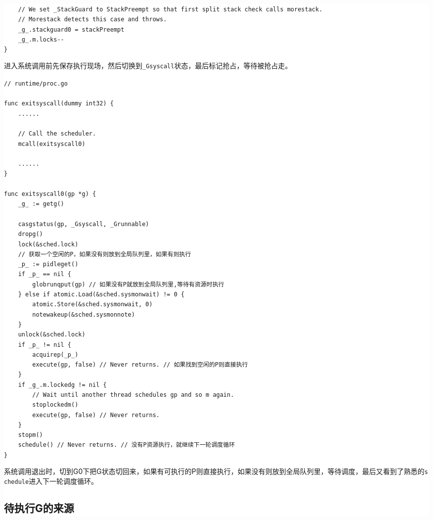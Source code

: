 ```
	// We set _StackGuard to StackPreempt so that first split stack check calls morestack.
	// Morestack detects this case and throws.
	_g_.stackguard0 = stackPreempt
	_g_.m.locks--
}
```
进入系统调用前先保存执行现场，然后切换到`_Gsyscall`状态，最后标记抢占，等待被抢占走。

```
// runtime/proc.go

func exitsyscall(dummy int32) {
	......

	// Call the scheduler.
	mcall(exitsyscall0)

	......
}

func exitsyscall0(gp *g) {
	_g_ := getg()

	casgstatus(gp, _Gsyscall, _Grunnable)
	dropg()
	lock(&sched.lock)
	// 获取一个空闲的P，如果没有则放到全局队列里，如果有则执行
	_p_ := pidleget()
	if _p_ == nil {
		globrunqput(gp) // 如果没有P就放到全局队列里,等待有资源时执行
	} else if atomic.Load(&sched.sysmonwait) != 0 {
		atomic.Store(&sched.sysmonwait, 0)
		notewakeup(&sched.sysmonnote)
	}
	unlock(&sched.lock)
	if _p_ != nil {
		acquirep(_p_)
		execute(gp, false) // Never returns. // 如果找到空闲的P则直接执行
	}
	if _g_.m.lockedg != nil {
		// Wait until another thread schedules gp and so m again.
		stoplockedm()
		execute(gp, false) // Never returns.
	}
	stopm()
	schedule() // Never returns. // 没有P资源执行，就继续下一轮调度循环
}
```
系统调用退出时，切到G0下把G状态切回来，如果有可执行的P则直接执行，如果没有则放到全局队列里，等待调度，最后又看到了熟悉的`schedule`进入下一轮调度循环。

## 待执行G的来源
